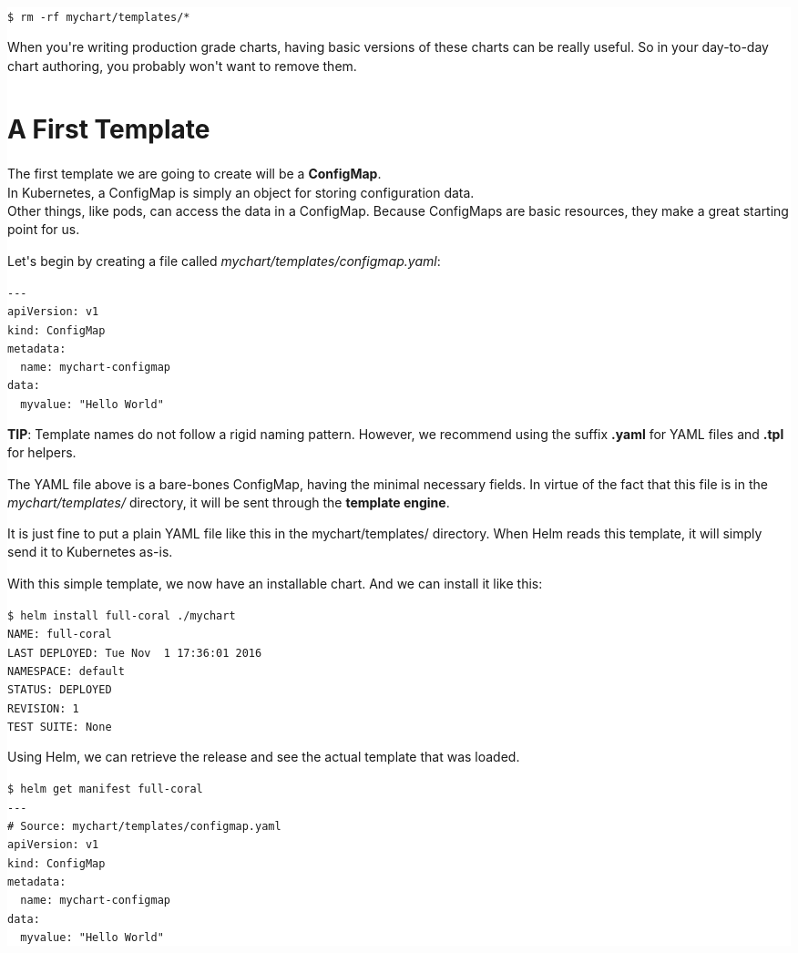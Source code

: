 ```
$ rm -rf mychart/templates/*

```
When you're writing production grade charts, having basic versions of these charts can be really useful. So in your day-to-day chart authoring, you probably won't want to remove them.

# A First Template
The first template we are going to create will be a **ConfigMap**.  
In Kubernetes, a ConfigMap is simply an object for storing configuration data.  
Other things, like pods, can access the data in a ConfigMap.
Because ConfigMaps are basic resources, they make a great starting point for us.
   
Let's begin by creating a file called *mychart/templates/configmap.yaml*:
```
---
apiVersion: v1
kind: ConfigMap
metadata:
  name: mychart-configmap
data:
  myvalue: "Hello World"
```

**TIP**: Template names do not follow a rigid naming pattern. However, we recommend using the suffix **.yaml** for YAML files and **.tpl** for helpers.
    
The YAML file above is a bare-bones ConfigMap, having the minimal necessary fields. In virtue of the fact that this file is in the *mychart/templates/* directory, it will be sent through the **template engine**.
    
It is just fine to put a plain YAML file like this in the mychart/templates/ directory. When Helm reads this template, it will simply send it to Kubernetes as-is.
    
With this simple template, we now have an installable chart. And we can install it like this:
```
$ helm install full-coral ./mychart
NAME: full-coral
LAST DEPLOYED: Tue Nov  1 17:36:01 2016
NAMESPACE: default
STATUS: DEPLOYED
REVISION: 1
TEST SUITE: None
```

Using Helm, we can retrieve the release and see the actual template that was loaded.

```
$ helm get manifest full-coral
---
# Source: mychart/templates/configmap.yaml
apiVersion: v1
kind: ConfigMap
metadata:
  name: mychart-configmap
data:
  myvalue: "Hello World"
```
